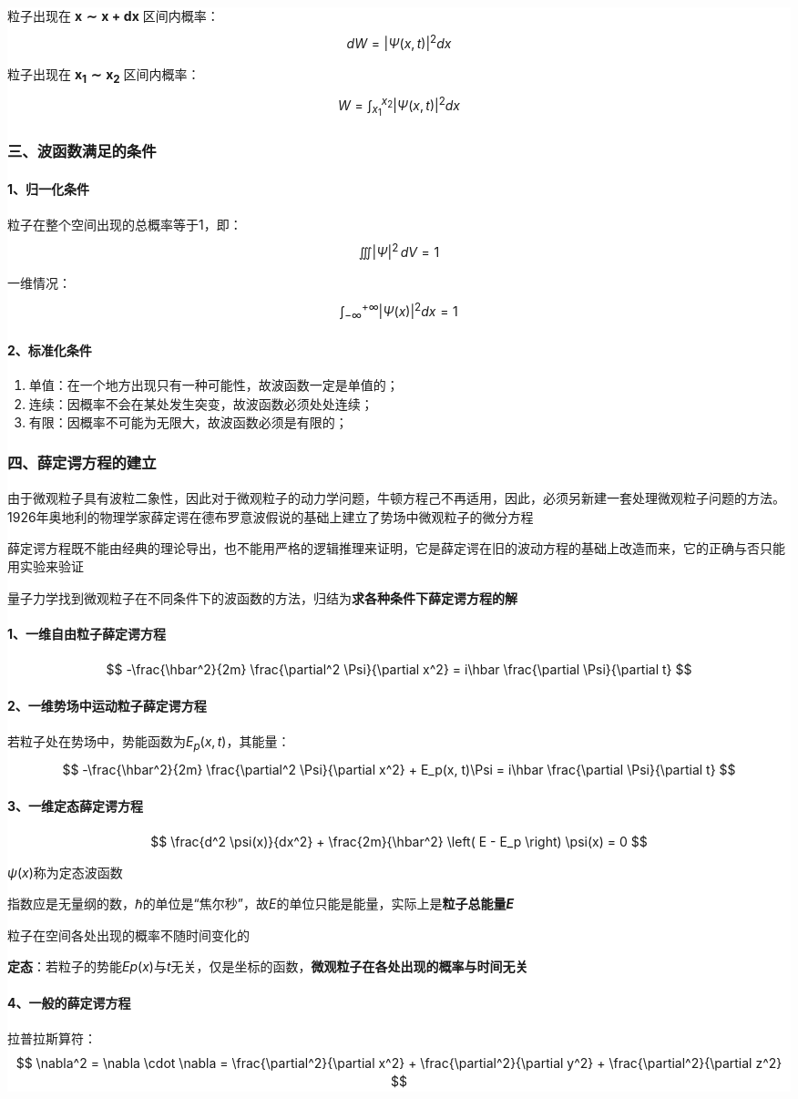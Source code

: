 粒子出现在 $\boldsymbol{x \sim x + dx}$ 区间内概率：   $$ dW = \vert \Psi(x, t) \vert^2 dx $$  

粒子出现在 $\boldsymbol{x_1 \sim x_2}$ 区间内概率：   $$ W = \int_{x_1}^{x_2} \vert \Psi(x, t) \vert^2 dx $$  

### 三、波函数满足的条件

#### 1、归一化条件
粒子在整个空间出现的总概率等于1，即：$$ \iiint \vert \Psi \vert^2 \, dV = 1 $$

一维情况：$$ \int_{-\infty}^{+\infty} \vert \Psi(x) \vert^2 dx = 1 $$

#### 2、标准化条件
1. 单值：在一个地方出现只有一种可能性，故波函数一定是单值的；
2. 连续：因概率不会在某处发生突变，故波函数必须处处连续；
3. 有限：因概率不可能为无限大，故波函数必须是有限的；

### 四、薛定谔方程的建立
由于微观粒子具有波粒二象性，因此对于微观粒子的动力学问题，牛顿方程己不再适用，因此，必须另新建一套处理微观粒子问题的方法。1926年奥地利的物理学家薛定谔在德布罗意波假说的基础上建立了势场中微观粒子的微分方程

薛定谔方程既不能由经典的理论导出，也不能用严格的逻辑推理来证明，它是薛定谔在旧的波动方程的基础上改造而来，它的正确与否只能用实验来验证

量子力学找到微观粒子在不同条件下的波函数的方法，归结为**求各种条件下薛定谔方程的解**

#### 1、一维自由粒子薛定谔方程

$$
 -\frac{\hbar^2}{2m} \frac{\partial^2 \Psi}{\partial x^2} = i\hbar \frac{\partial \Psi}{\partial t} 
$$

#### 2、一维势场中运动粒子薛定谔方程
若粒子处在势场中，势能函数为$E_p(x,t)$，其能量：
$$
-\frac{\hbar^2}{2m} \frac{\partial^2 \Psi}{\partial x^2} + E_p(x, t)\Psi = i\hbar \frac{\partial \Psi}{\partial t} 
$$

 #### 3、一维定态薛定谔方程

$$
\frac{d^2 \psi(x)}{dx^2} + \frac{2m}{\hbar^2} \left( E - E_p \right) \psi(x) = 0
$$

$\psi(x)$称为定态波函数

指数应是无量纲的数，$\hbar$的单位是“焦尔秒”，故$E$的单位只能是能量，实际上是**粒子总能量$E$**

粒子在空间各处出现的概率不随时间变化的

**定态**：若粒子的势能$Ep(x)$与$t$无关，仅是坐标的函数，**微观粒子在各处出现的概率与时间无关**

#### 4、一般的薛定谔方程

拉普拉斯算符：$$ \nabla^2 = \nabla \cdot \nabla = \frac{\partial^2}{\partial x^2} + \frac{\partial^2}{\partial y^2} + \frac{\partial^2}{\partial z^2} $$
